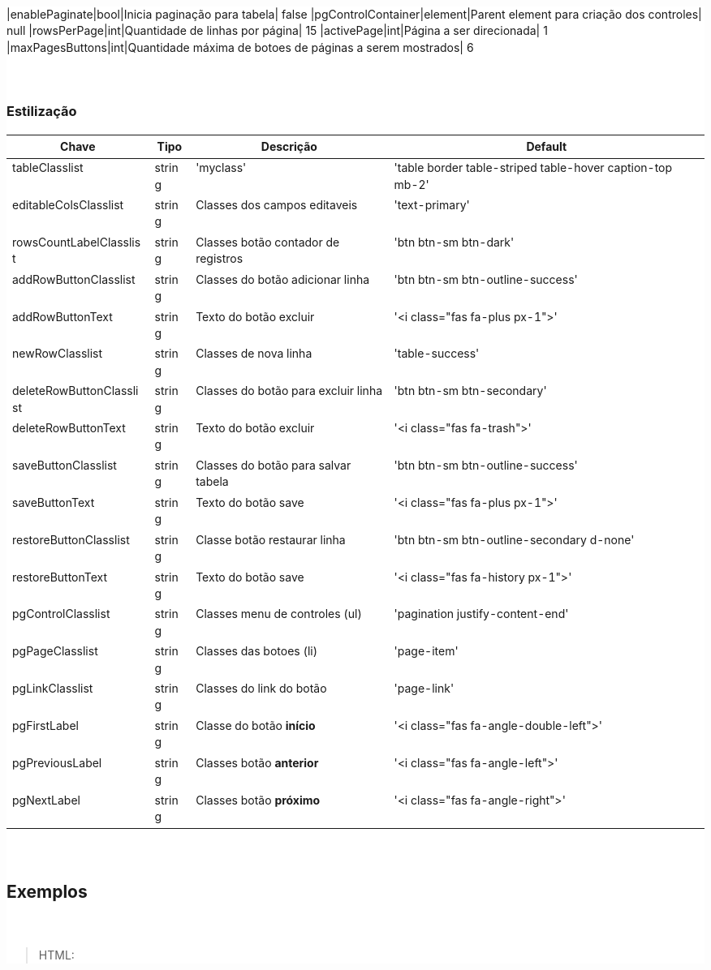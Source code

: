 |enablePaginate|bool|Inicia paginação para tabela| false
|pgControlContainer|element|Parent element para criação dos controles| null
|rowsPerPage|int|Quantidade de linhas por página| 15
|activePage|int|Página a ser direcionada| 1
|maxPagesButtons|int|Quantidade máxima de botoes de páginas a serem mostrados| 6


&nbsp;
### Estilização
|Chave|Tipo|Descrição|Default 
|---|---|---|---|
|tableClasslist|string|'myclass'| 'table border table-striped table-hover caption-top mb-2'
|editableColsClasslist|string|Classes dos campos editaveis| 'text-primary'
|rowsCountLabelClasslist|string|Classes botão contador de registros| 'btn btn-sm btn-dark'
|addRowButtonClasslist|string|Classes do botão adicionar linha| 'btn btn-sm btn-outline-success'
|addRowButtonText|string|Texto do botão excluir| '\<i class="fas fa-plus px-1"></i>'
|newRowClasslist|string|Classes de nova linha| 'table-success'
|deleteRowButtonClasslist|string|Classes do botão para excluir linha| 'btn btn-sm btn-secondary'
|deleteRowButtonText|string|Texto do botão excluir| '\<i class="fas fa-trash"></i>'
|saveButtonClasslist|string|Classes do botão para salvar tabela| 'btn btn-sm btn-outline-success'
|saveButtonText|string|Texto do botão save| '\<i class="fas fa-plus px-1"></i>'
|restoreButtonClasslist|string|Classe botão restaurar linha| 'btn btn-sm btn-outline-secondary d-none'
|restoreButtonText|string|Texto do botão save| '\<i class="fas fa-history px-1"></i>'
|pgControlClasslist|string|Classes menu de controles (ul)| 'pagination justify-content-end'
|pgPageClasslist|string|Classes das botoes (li) | 'page-item'
|pgLinkClasslist|string|Classes do link do botão| 'page-link'
|pgFirstLabel|string|Classe do botão **início**| '\<i class="fas fa-angle-double-left"></i>'
|pgPreviousLabel|string|Classes botão **anterior**| '\<i class="fas fa-angle-left"></i>'
|pgNextLabel|string|Classes botão **próximo**| '\<i class="fas fa-angle-right"></i>'

&nbsp;
## Exemplos
&nbsp;

> HTML:
